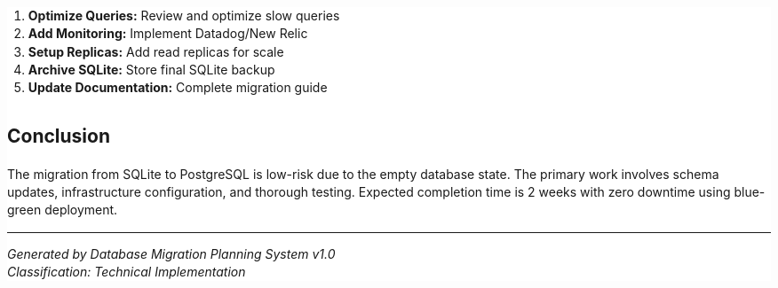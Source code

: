 1. **Optimize Queries:** Review and optimize slow queries
2. **Add Monitoring:** Implement Datadog/New Relic
3. **Setup Replicas:** Add read replicas for scale
4. **Archive SQLite:** Store final SQLite backup
5. **Update Documentation:** Complete migration guide

## Conclusion

The migration from SQLite to PostgreSQL is low-risk due to the empty database state. The primary work involves schema updates, infrastructure configuration, and thorough testing. Expected completion time is 2 weeks with zero downtime using blue-green deployment.

---
*Generated by Database Migration Planning System v1.0*  
*Classification: Technical Implementation*